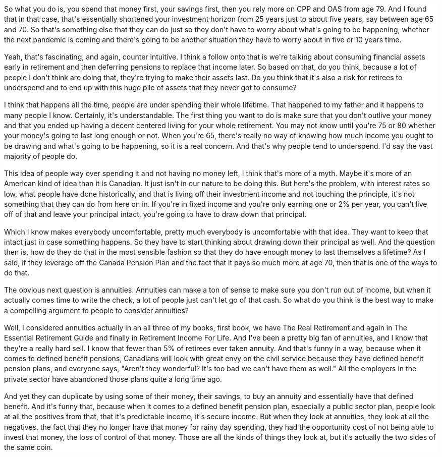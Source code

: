 So what you do is, you spend that money first, your savings first, then you rely more on CPP and OAS from age 79. And I found that in that case, that's essentially shortened your investment horizon from 25 years just to about five years, say between age 65 and 70. So that's something else that they can do just so they don't have to worry about what's going to be happening, whether the next pandemic is coming and there's going to be another situation they have to worry about in five or 10 years time.

Yeah, that's fascinating, and again, counter intuitive. I think a follow onto that is we're talking about consuming financial assets early in retirement and then deferring pensions to replace that income later. So based on that, do you think, because a lot of people I don't think are doing that, they're trying to make their assets last. Do you think that it's also a risk for retirees to underspend and to end up with this huge pile of assets that they never got to consume?

I think that happens all the time, people are under spending their whole lifetime. That happened to my father and it happens to many people I know. Certainly, it's understandable. The first thing you want to do is make sure that you don't outlive your money and that you ended up having a decent centered living for your whole retirement. You may not know until you're 75 or 80 whether your money's going to last long enough or not. When you're 65, there's really no way of knowing how much income you ought to be drawing and what's going to be happening, so it is a real concern. And that's why people tend to underspend. I'd say the vast majority of people do.

This idea of people way over spending it and not having no money left, I think that's more of a myth. Maybe it's more of an American kind of idea than it is Canadian. It just isn't in our nature to be doing this. But here's the problem, with interest rates so low, what people have done historically, and that is living off their investment income and not touching the principle, it's not something that they can do from here on in. If you're in fixed income and you're only earning one or 2% per year, you can't live off of that and leave your principal intact, you're going to have to draw down that principal.

Which I know makes everybody uncomfortable, pretty much everybody is uncomfortable with that idea. They want to keep that intact just in case something happens. So they have to start thinking about drawing down their principal as well. And the question then is, how do they do that in the most sensible fashion so that they do have enough money to last themselves a lifetime? As I said, if they leverage off the Canada Pension Plan and the fact that it pays so much more at age 70, then that is one of the ways to do that.

The obvious next question is annuities. Annuities can make a ton of sense to make sure you don't run out of income, but when it actually comes time to write the check, a lot of people just can't let go of that cash. So what do you think is the best way to make a compelling argument to people to consider annuities?

Well, I considered annuities actually in an all three of my books, first book, we have The Real Retirement and again in The Essential Retirement Guide and finally in Retirement Income For Life. And I've been a pretty big fan of annuities, and I know that they're a really hard sell. I know that fewer than 5% of retirees ever taken annuity. And that's funny in a way, because when it comes to defined benefit pensions, Canadians will look with great envy on the civil service because they have defined benefit pension plans, and everyone says, "Aren't they wonderful? It's too bad we can't have them as well." All the employers in the private sector have abandoned those plans quite a long time ago.

And yet they can duplicate by using some of their money, their savings, to buy an annuity and essentially have that defined benefit. And it's funny that, because when it comes to a defined benefit pension plan, especially a public sector plan, people look at all the positives from that, that it's predictable income, it's secure income. But when they look at annuities, they look at all the negatives, the fact that they no longer have that money for rainy day spending, they had the opportunity cost of not being able to invest that money, the loss of control of that money. Those are all the kinds of things they look at, but it's actually the two sides of the same coin.
